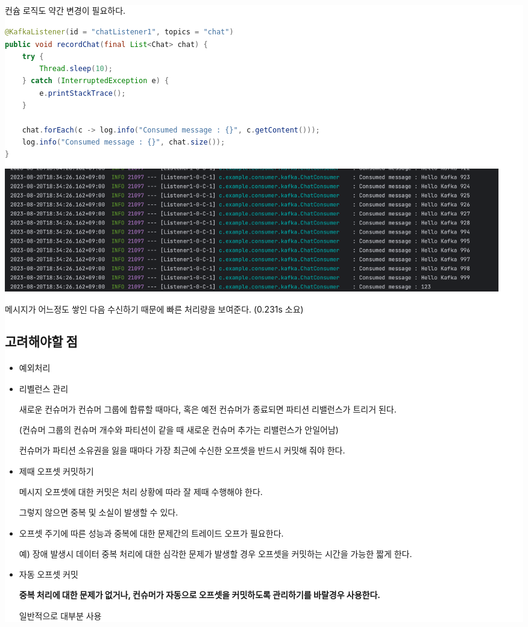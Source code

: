 컨슘 로직도 약간 변경이 필요하다.

```java
@KafkaListener(id = "chatListener1", topics = "chat")
public void recordChat(final List<Chat> chat) {
    try {
        Thread.sleep(10);
    } catch (InterruptedException e) {
        e.printStackTrace();
    }

    chat.forEach(c -> log.info("Consumed message : {}", c.getContent()));
    log.info("Consumed message : {}", chat.size());
}
```

<img src="../images/kafka/consumer-batch.png" alt="img" style="zoom:80%;" />

메시지가 어느정도 쌓인 다음 수신하기 때문에 빠른 처리량을 보여준다. (0.231s 소요)

## 고려해야할 점

- 예외처리

- 리벨런스 관리

  새로운 컨슈머가 컨슈머 그룹에 합류할 때마다, 혹은 예전 컨슈머가 종료되면 파티션 리밸런스가 트리거 된다.

  (컨슈머 그룹의 컨슈머 개수와 파티션이 같을 때 새로운 컨슈머 추가는 리밸런스가 안일어남)

  컨슈머가 파티션 소유권을 잃을 때마다 가장 최근에 수신한 오프셋을 반드시 커밋해 줘야 한다.

- 제때 오프셋 커밋하기

  메시지 오프셋에 대한 커밋은 처리 상황에 따라 잘 제때 수행해야 한다.

  그렇지 않으면 중복 및 소실이 발생할 수 있다.

- 오프셋 주기에 따른 성능과 중복에 대한 문제간의 트레이드 오프가 필요한다.

  예) 장애 발생시 데이터 중복 처리에 대한 심각한 문제가 발생할 경우 오프셋을 커밋하는 시간을 가능한 짧게 한다.

- 자동 오프셋 커밋

  **중복 처리에 대한 문제가 없거나, 컨슈머가 자동으로 오프셋을 커밋하도록 관리하기를 바랄경우 사용한다.**

  일반적으로 대부분 사용